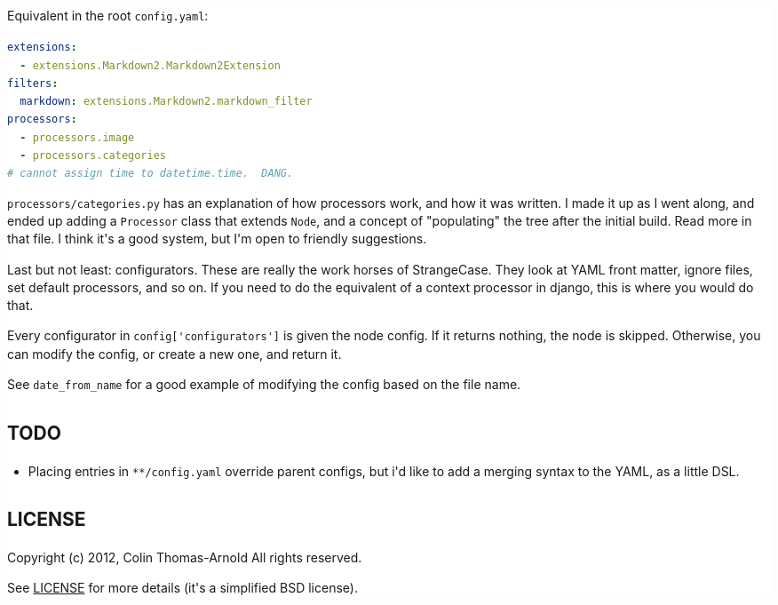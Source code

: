Equivalent in the root `config.yaml`:

```yaml
extensions:
  - extensions.Markdown2.Markdown2Extension
filters:
  markdown: extensions.Markdown2.markdown_filter
processors:
  - processors.image
  - processors.categories
# cannot assign time to datetime.time.  DANG.
```

`processors/categories.py` has an explanation of how processors work, and how it was written.
I made it up as I went along, and ended up adding a `Processor` class that extends `Node`,
and a concept of "populating" the tree after the initial build.  Read more in that file.  I
think it's a good system, but I'm open to friendly suggestions.

Last but not least: configurators.  These are really the work horses of StrangeCase.  They
look at YAML front matter, ignore files, set default processors, and so on.  If you need to
do the equivalent of a context processor in django, this is where you would do that.

Every configurator in `config['configurators']` is given the node config.  If it returns nothing,
the node is skipped.  Otherwise, you can modify the config, or create a new one, and return it.

See `date_from_name` for a good example of modifying the config based on the file name.


TODO
----

* Placing entries in `**/config.yaml` override parent configs, but i'd like to add a merging syntax to the YAML, as a little DSL.

LICENSE
-------

Copyright (c) 2012, Colin Thomas-Arnold
All rights reserved.

See [LICENSE](https://github.com/colinta/StrangeCase/blob/master/LICENSE) for more details (it's a simplified BSD license).
